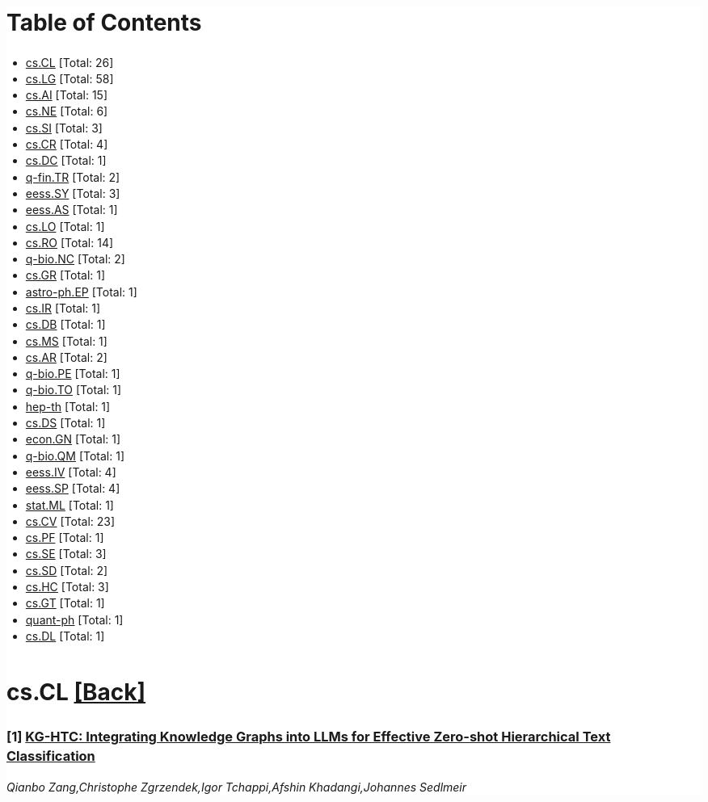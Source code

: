<div id=toc></div>

# Table of Contents

- [cs.CL](#cs.CL) [Total: 26]
- [cs.LG](#cs.LG) [Total: 58]
- [cs.AI](#cs.AI) [Total: 15]
- [cs.NE](#cs.NE) [Total: 6]
- [cs.SI](#cs.SI) [Total: 3]
- [cs.CR](#cs.CR) [Total: 4]
- [cs.DC](#cs.DC) [Total: 1]
- [q-fin.TR](#q-fin.TR) [Total: 2]
- [eess.SY](#eess.SY) [Total: 3]
- [eess.AS](#eess.AS) [Total: 1]
- [cs.LO](#cs.LO) [Total: 1]
- [cs.RO](#cs.RO) [Total: 14]
- [q-bio.NC](#q-bio.NC) [Total: 2]
- [cs.GR](#cs.GR) [Total: 1]
- [astro-ph.EP](#astro-ph.EP) [Total: 1]
- [cs.IR](#cs.IR) [Total: 1]
- [cs.DB](#cs.DB) [Total: 1]
- [cs.MS](#cs.MS) [Total: 1]
- [cs.AR](#cs.AR) [Total: 2]
- [q-bio.PE](#q-bio.PE) [Total: 1]
- [q-bio.TO](#q-bio.TO) [Total: 1]
- [hep-th](#hep-th) [Total: 1]
- [cs.DS](#cs.DS) [Total: 1]
- [econ.GN](#econ.GN) [Total: 1]
- [q-bio.QM](#q-bio.QM) [Total: 1]
- [eess.IV](#eess.IV) [Total: 4]
- [eess.SP](#eess.SP) [Total: 4]
- [stat.ML](#stat.ML) [Total: 1]
- [cs.CV](#cs.CV) [Total: 23]
- [cs.PF](#cs.PF) [Total: 1]
- [cs.SE](#cs.SE) [Total: 3]
- [cs.SD](#cs.SD) [Total: 2]
- [cs.HC](#cs.HC) [Total: 3]
- [cs.GT](#cs.GT) [Total: 1]
- [quant-ph](#quant-ph) [Total: 1]
- [cs.DL](#cs.DL) [Total: 1]


<div id='cs.CL'></div>

# cs.CL [[Back]](#toc)

### [1] [KG-HTC: Integrating Knowledge Graphs into LLMs for Effective Zero-shot Hierarchical Text Classification](https://arxiv.org/abs/2505.05583)
*Qianbo Zang,Christophe Zgrzendek,Igor Tchappi,Afshin Khadangi,Johannes Sedlmeir*
